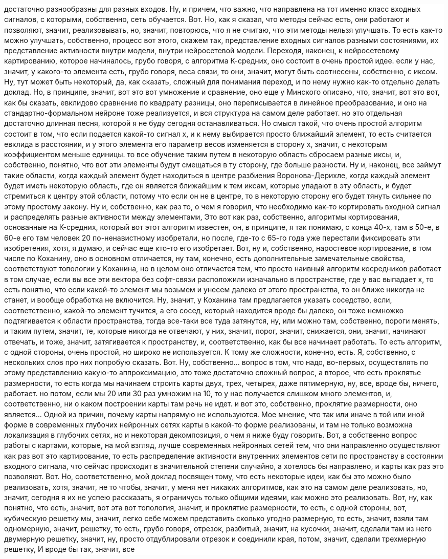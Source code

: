 достаточно разнообразны для разных входов. Ну, и причем, что важно, что направлена на тот именно класс входных сигналов, с которыми, собственно, сеть обучается. Вот. Но, как я сказал, что методы сейчас есть, они работают и позволяют, значит, реализовывать, но, значит, повторюсь, что я не считаю, что эти методы нельзя улучшать. То есть как-то можно улучшать, собственно, процесс вот этого, скажем так, представление входных сигналов разными состояниями, их представление активности внутри модели, внутри нейросетевой модели. Переходя, наконец, к нейросетевому картированию, которое начиналось, грубо говоря, с алгоритма К-средних, оно состоит в очень простой идее. если у нас, значит, у какого-то элемента есть, грубо говоря, веса связи, то они, значит, могут быть соотнесены, собственно, с иксом. Ну, тут может быть некоторый, да, как сказать, сложный для понимания переход, и по нему нужно как-то отдельно делать доклад. Но, в принципе, значит, вот это вот умножение и сравнение, оно еще у Минского описано, что, значит, вот это вот, как бы сказать, евклидово сравнение по квадрату разницы, оно переписывается в линейное преобразование, и оно на стандартно-формальном нейроне тоже реализуется, и вся структура на самом деле работает. но это отдельная достаточно длинная песня, которой я не буду сегодня останавливаться. Но смысл такой, что очень простой алгоритм состоит в том, что если подается какой-то сигнал x, и к нему выбирается просто ближайший элемент, то есть считается евклида в расстоянии, и у этого элемента его параметр весов изменяется в сторону x, значит, с некоторым коэффициентом меньше единицы. то все обучение таким путем в некоторую область сбросаем разные иксы, и, собственно, понятно, что вот эти элементы будут смещаться в ту сторону, где больше разности. Ну и, наконец, все займут такие области, когда каждый элемент будет находиться в центре разбиения Воронова-Дерихле, когда каждый элемент будет иметь некоторую область, где он является ближайшим к тем иксам, которые упадают в эту область, и будет стремиться к центру этой области, потому что если он не в центре, то в некоторую сторону его будет тянуть сильнее по этому простому закону. Ну и, собственно, как раз то, о чем я говорил, что необходимо как-то кортировать входной сигнал и распределять разные активности между элементами, Это вот как раз, собственно, алгоритмы кортирования, основанные на К-средних, который вот этот алгоритм известен, он, в принципе, я так понимаю, с конца 40-х, там в 50-е, в 60-е его там человек 20 по-ненавистному изобретали, но после, где-то с 65-го года уже перестали фиксировать эти изобретения, хотя, я думаю, и сейчас еще кто-то его изобретает. Вот, ну и, собственно, наростевое кортирование, в том числе по Коханину, оно в основном отличается, ну там, конечно, есть дополнительные замечательные свойства, соответствуют топологии у Коханина, но в целом оно отличается тем, что просто наивный алгоритм косредников работает в том случае, если вы все эти вектора без софт-связи расположили изначально в пространстве, где у вас выпадает х, то есть понятно, что если какой-то элемент мы возьмем и унесем далеко от этого пространства, то он ближе никогда не станет, и вообще обработка не включится. Ну, значит, у Коханина там предлагается указать соседство, если, соответственно, какой-то элемент тучится, а его сосед, который находится вроде бы далеко, он тоже немножко подтягивается к области пространства, тогда все-таки все туда затянутся, ну, или можно там, собственно, пороги менять, и таким путем, значит, те, которые никогда не отвечают, у них, значит, порог, значит, снижается, они, значит, начинают отвечать, и тоже, значит, затягивается к пространству, и, соответственно, как бы все начинает работать. То есть алгоритм, с одной стороны, очень простой, но широко не используется. К тому же сложности, конечно, есть. Я, собственно, с нескольких слов про них попробую сказать. Вот. Ну, собственно... вопрос в том, что надо, во-первых, осуществлять по этому представлению какую-то аппроксимацию, это тоже достаточно сложный вопрос, а второе, что есть проклятье размерности, то есть когда мы начинаем строить карты двух, трех, четырех, даже пятимерную, ну, все, вроде бы, ничего, работает. но потом, если мы 20 или 30 раз умножим на 10, то у нас получается слишком много элементов, и, соответственно, ни о каком построении карты там речь не идет. и вот это, собственно, проклятие размерности, оно является... Одной из причин, почему карты напрямую не используются. Мое мнение, что так или иначе в той или иной форме в современных глубочих нейронных сетях карты в какой-то форме реализованы, и там не только возможна локализация в глубочих сетях, но и некоторая декомпозиция, о чем я ниже буду говорить. Вот, а собственно вопрос работы с картами, которые, на мой взгляд, лучше современных нейронных сетей тем, что они направленно осуществляют как раз вот это картирование, то есть распределение активности внутренних элементов сети по пространству в состоянии входного сигнала, что сейчас происходит в значительной степени случайно, а хотелось бы направлено, и карты как раз это позволяют. Вот. Но, соответственно, мой доклад посвящен тому, что есть некоторые идеи, как бы это можно было реализовать, хотя, значит, не то чтобы, значит, у меня нет никаких алгоритмов, как это на самом деле реализовать, но, значит, сегодня я их не успею рассказать, я ограничусь только общими идеями, как можно это реализовать. Вот, ну, как понятно, что есть, значит, вот эта вот топология, значит, и проклятие размерности, то есть, с одной стороны, вот, кубическую решетку мы, значит, легко себе можем представить сколько угодно размерную, то есть, значит, взяли там одномерную, значит, решетку, то есть, грубо говоря, отрезок, разбитый, значит, на кусочки, значит, сделали там из него двумерную решетку, значит, ну, просто отдублировали отрезок и соединили края, потом, значит, сделали трехмерную решетку, И вроде бы так, значит, все